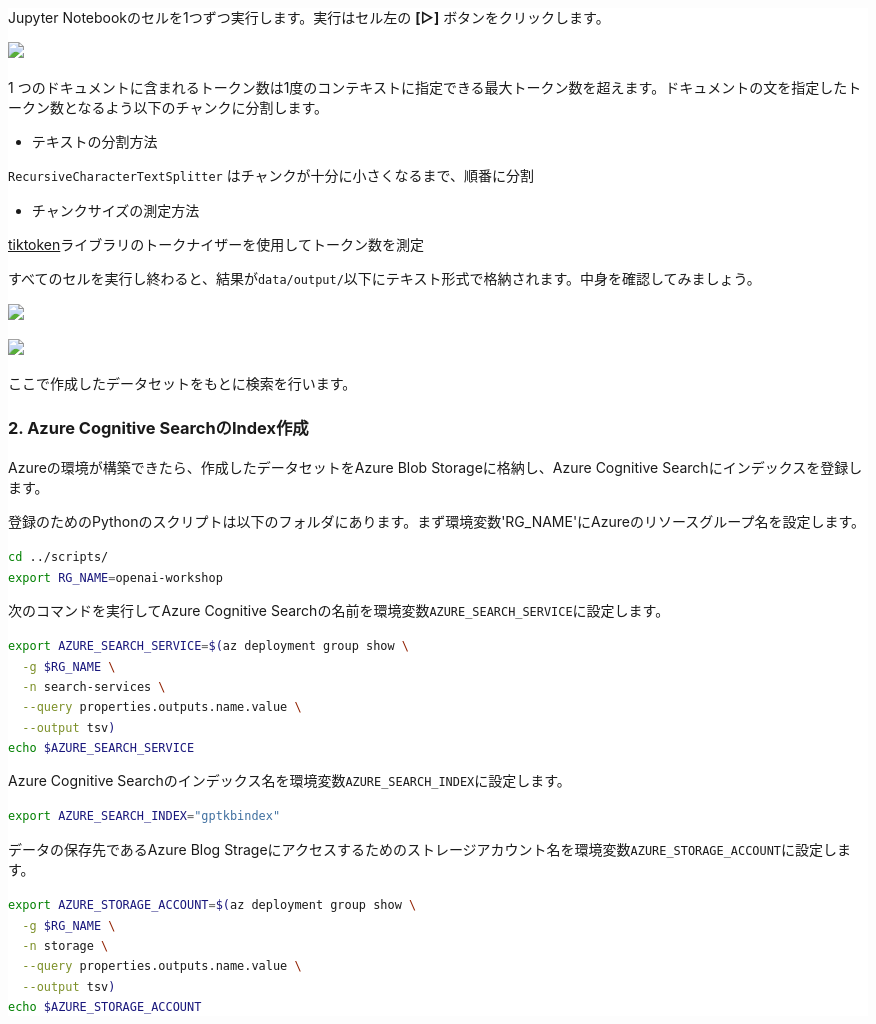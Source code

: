 Jupyter Notebookのセルを1つずつ実行します。実行はセル左の **[▷]** ボタンをクリックします。


![](images/jupyter2.png)

1 つのドキュメントに含まれるトークン数は1度のコンテキストに指定できる最大トークン数を超えます。ドキュメントの文を指定したトークン数となるよう以下のチャンクに分割します。

- テキストの分割方法

`RecursiveCharacterTextSplitter` はチャンクが十分に小さくなるまで、順番に分割

- チャンクサイズの測定方法

[tiktoken](https://github.com/openai/tiktoken)ライブラリのトークナイザーを使用してトークン数を測定

すべてのセルを実行し終わると、結果が`data/output/`以下にテキスト形式で格納されます。中身を確認してみましょう。

![](images/jupyter6.png)

![](images/jupyter7.png)

ここで作成したデータセットをもとに検索を行います。


### 2. Azure Cognitive SearchのIndex作成

Azureの環境が構築できたら、作成したデータセットをAzure Blob Storageに格納し、Azure Cognitive Searchにインデックスを登録します。

登録のためのPythonのスクリプトは以下のフォルダにあります。まず環境変数'RG_NAME'にAzureのリソースグループ名を設定します。

```bash
cd ../scripts/
export RG_NAME=openai-workshop
```


次のコマンドを実行してAzure Cognitive Searchの名前を環境変数`AZURE_SEARCH_SERVICE`に設定します。

```bash
export AZURE_SEARCH_SERVICE=$(az deployment group show \
  -g $RG_NAME \
  -n search-services \
  --query properties.outputs.name.value \
  --output tsv)
echo $AZURE_SEARCH_SERVICE
```

Azure Cognitive Searchのインデックス名を環境変数`AZURE_SEARCH_INDEX`に設定します。
```bash
export AZURE_SEARCH_INDEX="gptkbindex"
```

データの保存先であるAzure Blog Strageにアクセスするためのストレージアカウント名を環境変数`AZURE_STORAGE_ACCOUNT`に設定します。

```bash
export AZURE_STORAGE_ACCOUNT=$(az deployment group show \
  -g $RG_NAME \
  -n storage \
  --query properties.outputs.name.value \
  --output tsv)
echo $AZURE_STORAGE_ACCOUNT
```
